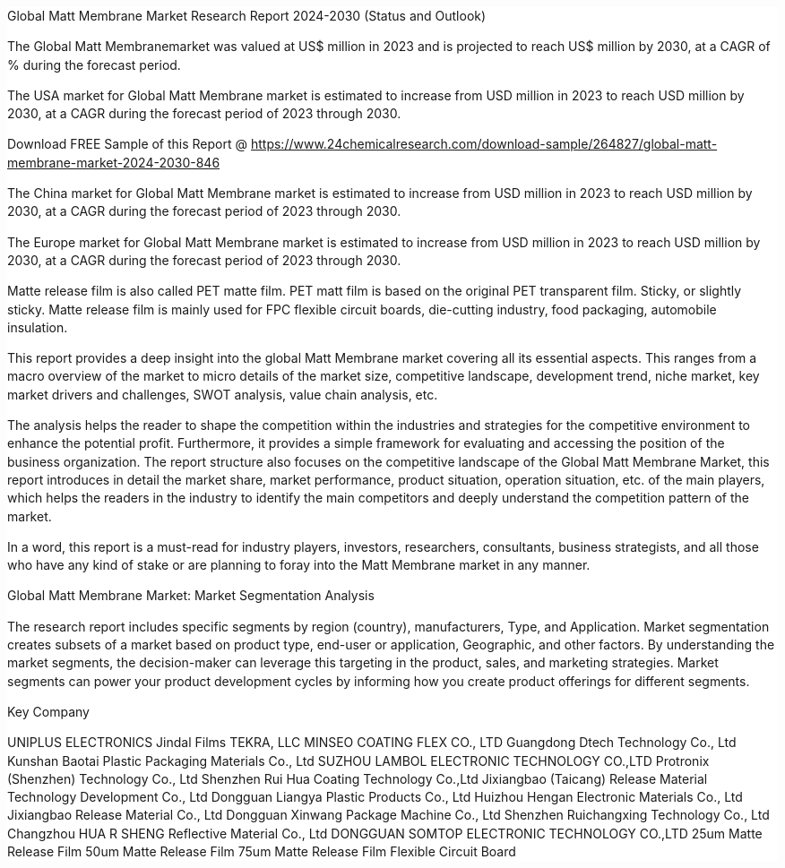 Global Matt Membrane Market Research Report 2024-2030 (Status and Outlook)

The Global Matt Membranemarket was valued at US$ million in 2023 and is projected to reach US$ million by 2030, at a CAGR of % during the forecast period.

The USA market for Global Matt Membrane market is estimated to increase from USD million in 2023 to reach USD million by 2030, at a CAGR during the forecast period of 2023 through 2030.

Download FREE Sample of this Report @ https://www.24chemicalresearch.com/download-sample/264827/global-matt-membrane-market-2024-2030-846

The China market for Global Matt Membrane market is estimated to increase from USD million in 2023 to reach USD million by 2030, at a CAGR during the forecast period of 2023 through 2030.

The Europe market for Global Matt Membrane market is estimated to increase from USD million in 2023 to reach USD million by 2030, at a CAGR during the forecast period of 2023 through 2030.

Matte release film is also called PET matte film. PET matt film is based on the original PET transparent film. Sticky, or slightly sticky. Matte release film is mainly used for FPC flexible circuit boards, die-cutting industry, food packaging, automobile insulation.

This report provides a deep insight into the global Matt Membrane market covering all its essential aspects. This ranges from a macro overview of the market to micro details of the market size, competitive landscape, development trend, niche market, key market drivers and challenges, SWOT analysis, value chain analysis, etc.

The analysis helps the reader to shape the competition within the industries and strategies for the competitive environment to enhance the potential profit. Furthermore, it provides a simple framework for evaluating and accessing the position of the business organization. The report structure also focuses on the competitive landscape of the Global Matt Membrane Market, this report introduces in detail the market share, market performance, product situation, operation situation, etc. of the main players, which helps the readers in the industry to identify the main competitors and deeply understand the competition pattern of the market.

In a word, this report is a must-read for industry players, investors, researchers, consultants, business strategists, and all those who have any kind of stake or are planning to foray into the Matt Membrane market in any manner.

Global Matt Membrane Market: Market Segmentation Analysis

The research report includes specific segments by region (country), manufacturers, Type, and Application. Market segmentation creates subsets of a market based on product type, end-user or application, Geographic, and other factors. By understanding the market segments, the decision-maker can leverage this targeting in the product, sales, and marketing strategies. Market segments can power your product development cycles by informing how you create product offerings for different segments.

Key Company

UNIPLUS ELECTRONICS
Jindal Films
TEKRA, LLC
MINSEO COATING FLEX CO., LTD
Guangdong Dtech Technology Co., Ltd
Kunshan Baotai Plastic Packaging Materials Co., Ltd
SUZHOU LAMBOL ELECTRONIC TECHNOLOGY CO.,LTD
Protronix (Shenzhen) Technology Co., Ltd
Shenzhen Rui Hua Coating Technology Co.,Ltd
Jixiangbao (Taicang) Release Material Technology Development Co., Ltd
Dongguan Liangya Plastic Products Co., Ltd
Huizhou Hengan Electronic Materials Co., Ltd
Jixiangbao Release Material Co., Ltd
Dongguan Xinwang Package Machine Co., Ltd
Shenzhen Ruichangxing Technology Co., Ltd
Changzhou HUA R SHENG Reflective Material Co., Ltd
DONGGUAN SOMTOP ELECTRONIC TECHNOLOGY CO.,LTD
25um Matte Release Film
50um Matte Release Film
75um Matte Release Film
Flexible Circuit Board